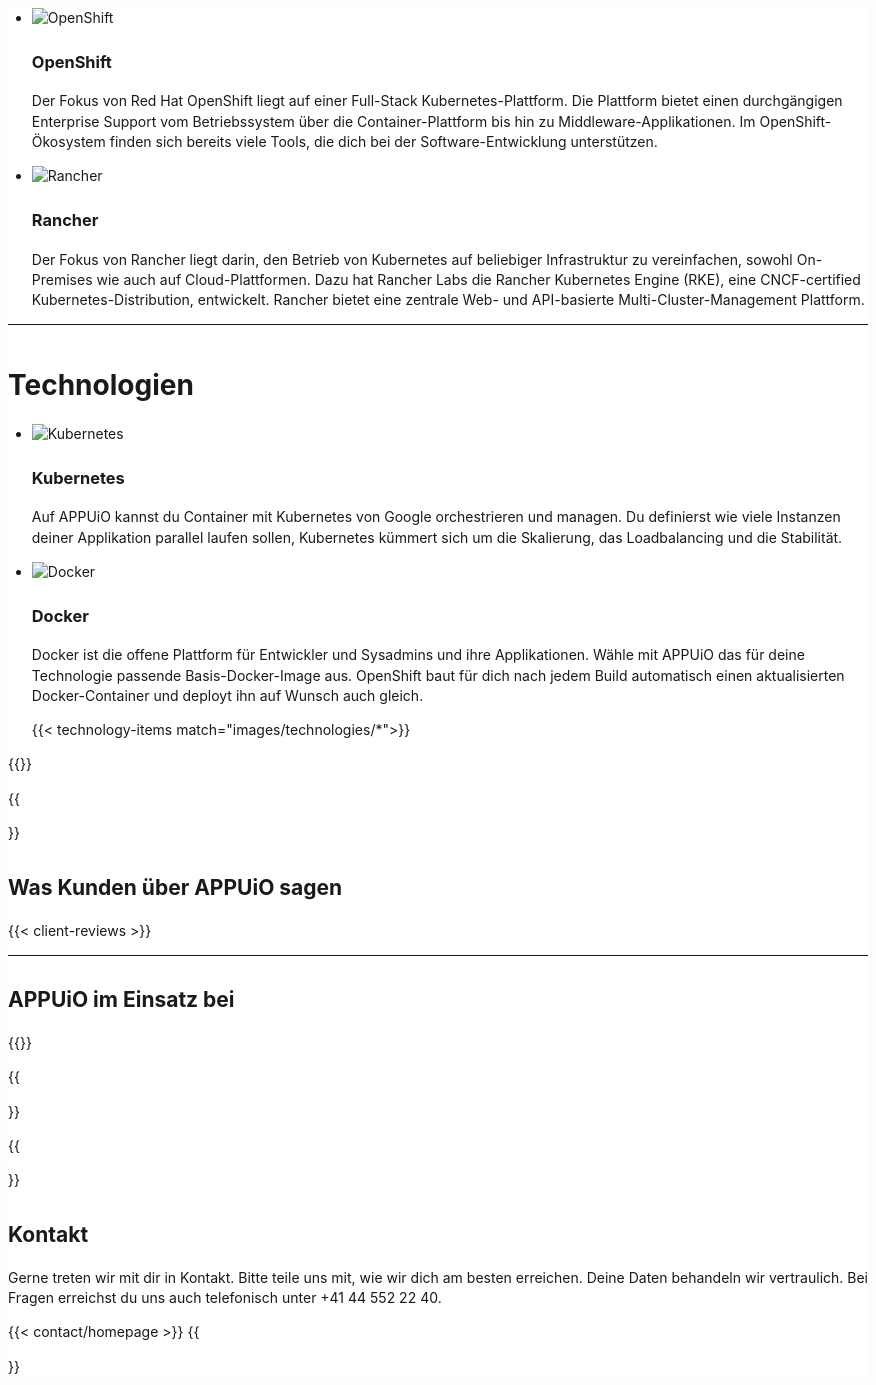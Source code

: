 * ![OpenShift](images/openshift_schild.svg)

  ### OpenShift

  Der Fokus von Red Hat OpenShift liegt auf einer Full-Stack Kubernetes-Plattform. Die Plattform bietet einen durchgängigen Enterprise Support vom Betriebssystem über die Container-Plattform bis hin zu Middleware-Applikationen. Im OpenShift-Ökosystem finden sich bereits viele Tools, die dich bei der Software-Entwicklung unterstützen.
* ![Rancher](images/rancher_schild.svg)

  ### Rancher

  Der Fokus von Rancher liegt darin, den Betrieb von Kubernetes auf beliebiger Infrastruktur zu vereinfachen, sowohl On-Premises wie auch auf Cloud-Plattformen. Dazu hat Rancher Labs die Rancher Kubernetes Engine (RKE), eine CNCF-certified Kubernetes-Distribution, entwickelt. Rancher bietet eine zentrale Web- und API-basierte Multi-Cluster-Management Plattform.

- - -

# Technologien

* ![Kubernetes](images/kubernetes_logo.svg)

  ### Kubernetes

  Auf APPUiO kannst du Container mit Kubernetes von Google orchestrieren und managen. Du definierst wie viele Instanzen deiner Applikation parallel laufen sollen, Kubernetes kümmert sich um die Skalierung, das Loadbalancing und die Stabilität.
* ![Docker](images/docker_logo.svg)

  ### Docker

  Docker ist die offene Plattform für Entwickler und Sysadmins und ihre Applikationen. Wähle mit APPUiO das für deine Technologie passende Basis-Docker-Image aus. OpenShift baut für dich nach jedem Build automatisch einen aktualisierten Docker-Container und deployt ihn auf Wunsch auch gleich.

  {{< technology-items match="images/technologies/*">}}

{{</section>}}

{{<section>}}

# Was Kunden über APPUiO sagen

{{< client-reviews >}}

- - -

## APPUiO im Einsatz bei

{{<icon-list match="images/customers/*">}}

{{</section>}}

{{<section class="darkblue">}}

# Kontakt

Gerne treten wir mit dir in Kontakt. Bitte teile uns mit, wie wir dich am besten erreichen. Deine Daten behandeln wir vertraulich.
Bei Fragen erreichst du uns auch telefonisch unter +41 44 552 22 40.

{{< contact/homepage >}}
{{</section>}}